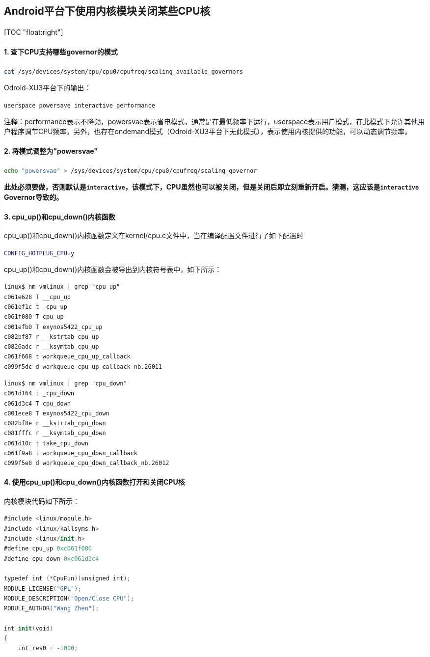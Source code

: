 ## Android平台下使用内核模块关闭某些CPU核
[TOC "float:right"]  

#### 1\. 查下CPU支持哪些governor的模式  
```Bash
cat /sys/devices/system/cpu/cpu0/cpufreq/scaling_available_governors
```
Odroid-XU3平台下的输出：
```
userspace powersave interactive performance
```
注释：performance表示不降频，powersvae表示省电模式，通常是在最低频率下运行，userspace表示用户模式，在此模式下允许其他用户程序调节CPU频率。另外，也存在ondemand模式（Odroid-XU3平台下无此模式），表示使用内核提供的功能，可以动态调节频率。
#### 2\. 将模式调整为"powersvae"
```Bash
echo "powersvae" > /sys/devices/system/cpu/cpu0/cpufreq/scaling_governor
```
**此处必须要做，否则默认是`interactive`，该模式下，CPU虽然也可以被关闭，但是关闭后即立刻重新开启。猜测，这应该是`interactive` Governor导致的。**
#### 3\. cpu_up()和cpu_down()内核函数
cpu_up()和cpu_down()内核函数定义在kernel/cpu.c文件中，当在编译配置文件进行了如下配置时
```Bash
CONFIG_HOTPLUG_CPU=y
```
cpu_up()和cpu_down()内核函数会被导出到内核符号表中，如下所示：
```
linux$ nm vmlinux | grep "cpu_up"
c061e628 T __cpu_up
c061ef1c t _cpu_up
c061f080 T cpu_up
c001efb0 T exynos5422_cpu_up
c082bf87 r __kstrtab_cpu_up
c0826adc r __ksymtab_cpu_up
c061f668 t workqueue_cpu_up_callback
c099f5dc d workqueue_cpu_up_callback_nb.26011
```
```
linux$ nm vmlinux | grep "cpu_down"
c061d164 t _cpu_down
c061d3c4 T cpu_down
c001ece8 T exynos5422_cpu_down
c082bf8e r __kstrtab_cpu_down
c081fffc r __ksymtab_cpu_down
c061d10c t take_cpu_down
c061f9a8 t workqueue_cpu_down_callback
c099f5e8 d workqueue_cpu_down_callback_nb.26012
```

#### 4\. 使用cpu_up()和cpu_down()内核函数打开和关闭CPU核
内核模块代码如下所示：
```Swift
#include <linux/module.h>
#include <linux/kallsyms.h>
#include <linux/init.h>
#define cpu_up 0xc061f080
#define cpu_down 0xc061d3c4

typedef int (*CpuFun)(unsigned int);
MODULE_LICENSE("GPL");
MODULE_DESCRIPTION("Open/Close CPU");
MODULE_AUTHOR("Wang Zhen");

int init(void)
{
	int res0 = -1000;
```
